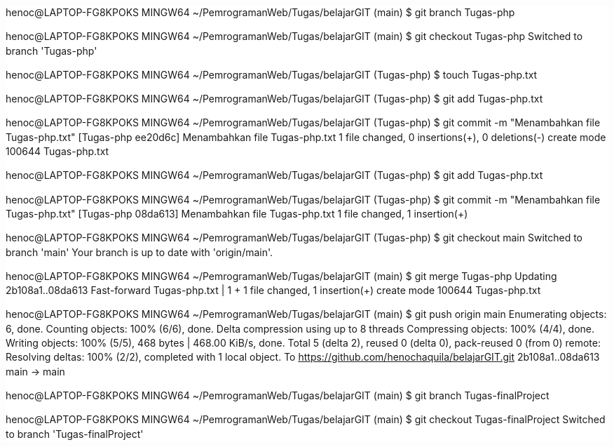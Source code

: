 henoc@LAPTOP-FG8KPOKS MINGW64 ~/PemrogramanWeb/Tugas/belajarGIT (main)
$ git branch Tugas-php

henoc@LAPTOP-FG8KPOKS MINGW64 ~/PemrogramanWeb/Tugas/belajarGIT (main)
$ git checkout Tugas-php
Switched to branch 'Tugas-php'

henoc@LAPTOP-FG8KPOKS MINGW64 ~/PemrogramanWeb/Tugas/belajarGIT (Tugas-php)
$ touch Tugas-php.txt

henoc@LAPTOP-FG8KPOKS MINGW64 ~/PemrogramanWeb/Tugas/belajarGIT (Tugas-php)
$ git add Tugas-php.txt

henoc@LAPTOP-FG8KPOKS MINGW64 ~/PemrogramanWeb/Tugas/belajarGIT (Tugas-php)
$ git commit -m "Menambahkan file Tugas-php.txt"
[Tugas-php ee20d6c] Menambahkan file Tugas-php.txt
 1 file changed, 0 insertions(+), 0 deletions(-)
 create mode 100644 Tugas-php.txt

henoc@LAPTOP-FG8KPOKS MINGW64 ~/PemrogramanWeb/Tugas/belajarGIT (Tugas-php)
$ git add Tugas-php.txt

henoc@LAPTOP-FG8KPOKS MINGW64 ~/PemrogramanWeb/Tugas/belajarGIT (Tugas-php)
$ git commit -m "Menambahkan file Tugas-php.txt"
[Tugas-php 08da613] Menambahkan file Tugas-php.txt
 1 file changed, 1 insertion(+)

henoc@LAPTOP-FG8KPOKS MINGW64 ~/PemrogramanWeb/Tugas/belajarGIT (Tugas-php)
$ git checkout main
Switched to branch 'main'
Your branch is up to date with 'origin/main'.

henoc@LAPTOP-FG8KPOKS MINGW64 ~/PemrogramanWeb/Tugas/belajarGIT (main)
$ git merge Tugas-php
Updating 2b108a1..08da613
Fast-forward
 Tugas-php.txt | 1 +
 1 file changed, 1 insertion(+)
 create mode 100644 Tugas-php.txt

henoc@LAPTOP-FG8KPOKS MINGW64 ~/PemrogramanWeb/Tugas/belajarGIT (main)
$ git push origin main
Enumerating objects: 6, done.
Counting objects: 100% (6/6), done.
Delta compression using up to 8 threads
Compressing objects: 100% (4/4), done.
Writing objects: 100% (5/5), 468 bytes | 468.00 KiB/s, done.
Total 5 (delta 2), reused 0 (delta 0), pack-reused 0 (from 0)
remote: Resolving deltas: 100% (2/2), completed with 1 local object.
To https://github.com/henochaquila/belajarGIT.git
   2b108a1..08da613  main -> main

henoc@LAPTOP-FG8KPOKS MINGW64 ~/PemrogramanWeb/Tugas/belajarGIT (main)
$ git branch Tugas-finalProject

henoc@LAPTOP-FG8KPOKS MINGW64 ~/PemrogramanWeb/Tugas/belajarGIT (main)
$  git checkout Tugas-finalProject
Switched to branch 'Tugas-finalProject'
